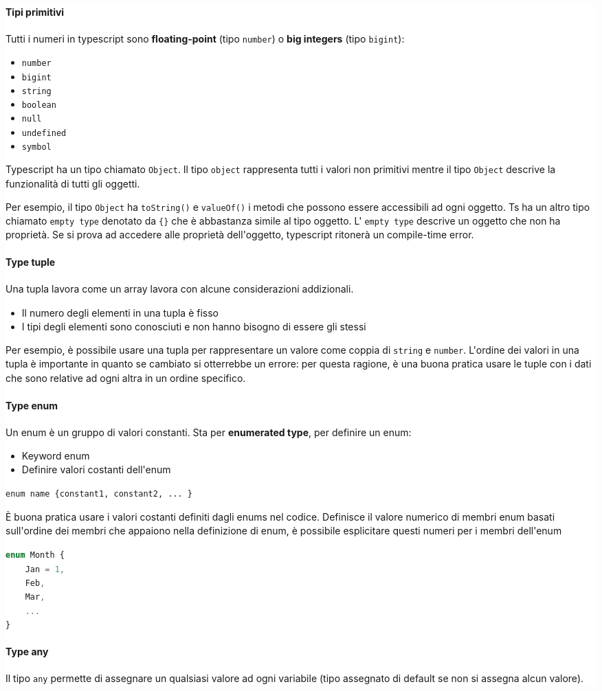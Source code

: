 #### Tipi primitivi

Tutti i numeri in typescript sono **floating-point** (tipo `number`) o **big integers** (tipo `bigint`):
- `number`
- `bigint`
- `string`
- `boolean`
- `null`
- `undefined`
- `symbol`

Typescript ha un tipo chiamato `Object`. Il tipo `object` rappresenta tutti i valori non primitivi mentre il tipo `Object` descrive la funzionalità di tutti gli oggetti.

Per esempio, il tipo `Object` ha `toString()` e `valueOf()` i metodi che possono essere accessibili ad ogni oggetto. Ts ha un altro tipo chiamato `empty type` denotato da `{}` che è abbastanza simile al tipo oggetto. L' `empty type` descrive un oggetto che non ha proprietà. Se si prova ad accedere alle proprietà dell'oggetto, typescript ritonerà un compile-time error.

#### Type tuple

Una tupla lavora come un array lavora con alcune considerazioni addizionali.
- Il numero degli elementi in una tupla è fisso
- I tipi degli elementi sono conosciuti e non hanno bisogno di essere gli stessi

Per esempio, è possibile usare una tupla per rappresentare un valore come coppia di `string` e `number`. L'ordine dei valori in una tupla è importante in quanto se cambiato si otterrebbe un errore: per questa ragione, è una buona pratica usare le tuple con i dati che sono relative ad ogni altra in un ordine specifico.


#### Type enum

Un enum è un gruppo di valori constanti. Sta per <b>enumerated type</b>, per definire un enum:

- Keyword enum
- Definire valori costanti dell'enum

`enum name {constant1, constant2, ... }`

È buona pratica usare i valori costanti definiti dagli enums nel codice. Definisce il valore numerico di membri enum basati sull'ordine dei membri che appaiono nella definizione di enum, è possibile esplicitare questi numeri per i membri dell'enum

```js
enum Month {
    Jan = 1,
    Feb,
    Mar,
    ...
}
```

#### Type any

Il tipo `any` permette di assegnare un qualsiasi valore ad ogni variabile (tipo assegnato di default se non si assegna alcun valore).
